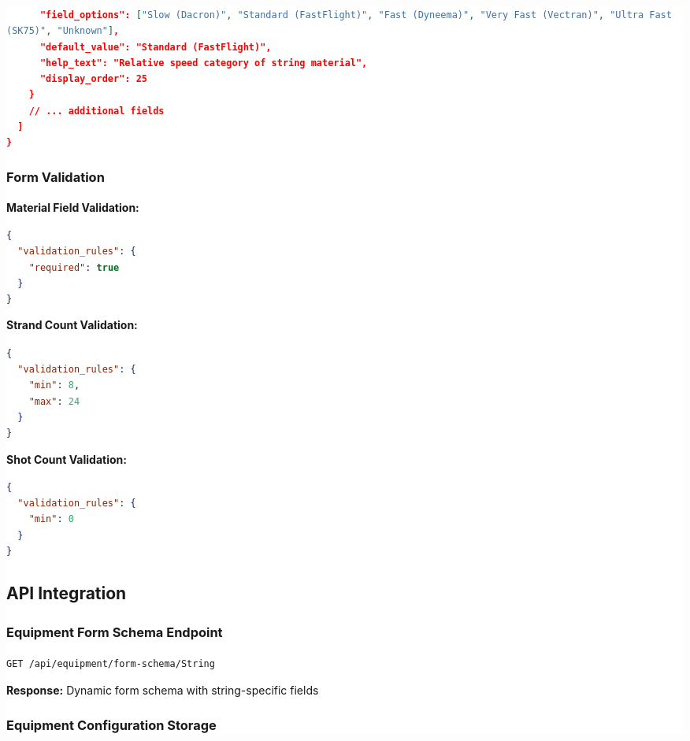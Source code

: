 ```json
      "field_options": ["Slow (Dacron)", "Standard (FastFlight)", "Fast (Dyneema)", "Very Fast (Vectran)", "Ultra Fast (SK75)", "Unknown"],
      "default_value": "Standard (FastFlight)",
      "help_text": "Relative speed category of string material",
      "display_order": 25
    }
    // ... additional fields
  ]
}
```

### Form Validation

**Material Field Validation:**
```json
{
  "validation_rules": {
    "required": true
  }
}
```

**Strand Count Validation:**
```json
{
  "validation_rules": {
    "min": 8,
    "max": 24
  }
}
```

**Shot Count Validation:**
```json
{
  "validation_rules": {
    "min": 0
  }
}
```

## API Integration

### Equipment Form Schema Endpoint

```http
GET /api/equipment/form-schema/String
```

**Response:** Dynamic form schema with string-specific fields

### Equipment Configuration Storage
